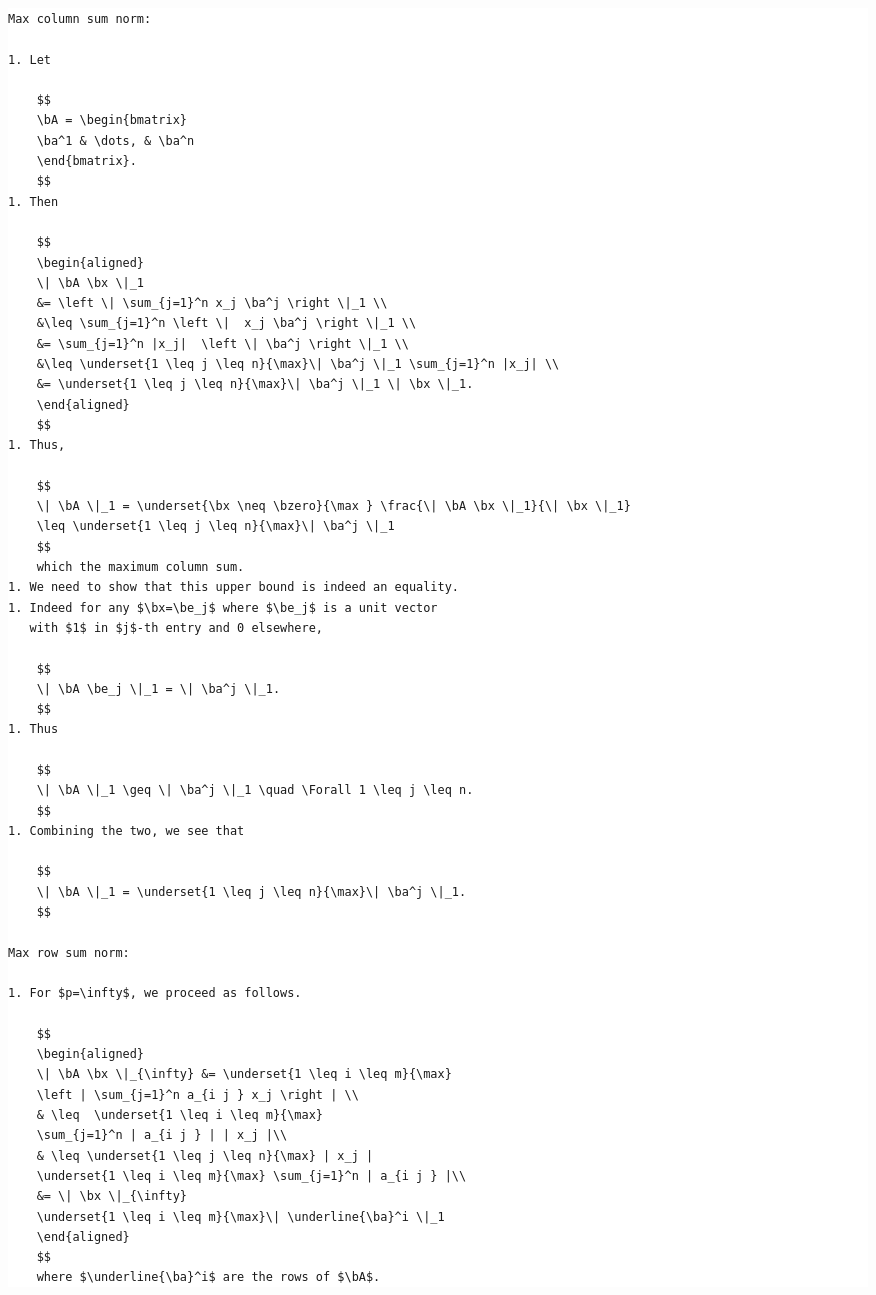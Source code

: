 ````{prf:proof}
Max column sum norm:

1. Let

    $$
    \bA = \begin{bmatrix}
    \ba^1 & \dots, & \ba^n
    \end{bmatrix}.
    $$
1. Then

    $$
    \begin{aligned}
    \| \bA \bx \|_1 
    &= \left \| \sum_{j=1}^n x_j \ba^j \right \|_1 \\
    &\leq \sum_{j=1}^n \left \|  x_j \ba^j \right \|_1 \\
    &= \sum_{j=1}^n |x_j|  \left \| \ba^j \right \|_1 \\
    &\leq \underset{1 \leq j \leq n}{\max}\| \ba^j \|_1 \sum_{j=1}^n |x_j| \\
    &= \underset{1 \leq j \leq n}{\max}\| \ba^j \|_1 \| \bx \|_1.
    \end{aligned}
    $$
1. Thus,

    $$
    \| \bA \|_1 = \underset{\bx \neq \bzero}{\max } \frac{\| \bA \bx \|_1}{\| \bx \|_1}
    \leq \underset{1 \leq j \leq n}{\max}\| \ba^j \|_1
    $$
    which the maximum column sum.
1. We need to show that this upper bound is indeed an equality.
1. Indeed for any $\bx=\be_j$ where $\be_j$ is a unit vector
   with $1$ in $j$-th entry and 0 elsewhere, 

    $$
    \| \bA \be_j \|_1 = \| \ba^j \|_1.
    $$
1. Thus

    $$
    \| \bA \|_1 \geq \| \ba^j \|_1 \quad \Forall 1 \leq j \leq n.
    $$ 
1. Combining the two, we see that

    $$
    \| \bA \|_1 = \underset{1 \leq j \leq n}{\max}\| \ba^j \|_1.
    $$

Max row sum norm:

1. For $p=\infty$, we proceed as follows.

    $$
    \begin{aligned}
    \| \bA \bx \|_{\infty} &= \underset{1 \leq i \leq m}{\max}
    \left | \sum_{j=1}^n a_{i j } x_j \right | \\
    & \leq  \underset{1 \leq i \leq m}{\max}
    \sum_{j=1}^n | a_{i j } | | x_j |\\
    & \leq \underset{1 \leq j \leq n}{\max} | x_j | 
    \underset{1 \leq i \leq m}{\max} \sum_{j=1}^n | a_{i j } |\\
    &= \| \bx \|_{\infty} 
    \underset{1 \leq i \leq m}{\max}\| \underline{\ba}^i \|_1
    \end{aligned}
    $$
    where $\underline{\ba}^i$ are the rows of $\bA$.
````